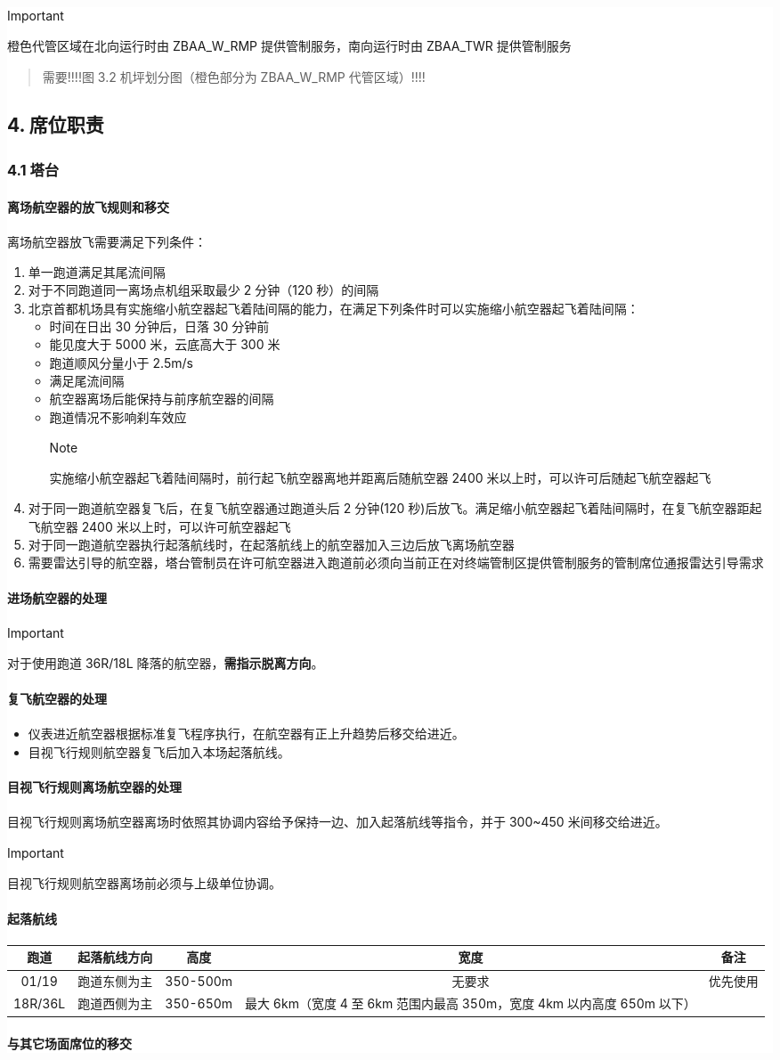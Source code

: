 > [!IMPORTANT]
> 橙色代管区域在北向运行时由 ZBAA_W_RMP 提供管制服务，南向运行时由 ZBAA_TWR 提供管制服务

> 需要!!!!图 3.2 机坪划分图（橙色部分为 ZBAA_W_RMP 代管区域）!!!!

## 4. 席位职责

### 4.1 塔台

#### 离场航空器的放飞规则和移交

离场航空器放飞需要满足下列条件：

1. 单一跑道满足其尾流间隔
2. 对于不同跑道同一离场点机组采取最少 2 分钟（120 秒）的间隔
3. 北京首都机场具有实施缩小航空器起飞着陆间隔的能力，在满足下列条件时可以实施缩小航空器起飞着陆间隔：
   - 时间在日出 30 分钟后，日落 30 分钟前
   - 能见度大于 5000 米，云底高大于 300 米
   - 跑道顺风分量小于 2.5m/s
   - 满足尾流间隔
   - 航空器离场后能保持与前序航空器的间隔
   - 跑道情况不影响刹车效应
     > [!NOTE]
     > 实施缩小航空器起飞着陆间隔时，前行起飞航空器离地并距离后随航空器 2400 米以上时，可以许可后随起飞航空器起飞
4. 对于同一跑道航空器复飞后，在复飞航空器通过跑道头后 2 分钟(120 秒)后放飞。满足缩小航空器起飞着陆间隔时，在复飞航空器距起飞航空器 2400 米以上时，可以许可航空器起飞
5. 对于同一跑道航空器执行起落航线时，在起落航线上的航空器加入三边后放飞离场航空器
6. 需要雷达引导的航空器，塔台管制员在许可航空器进入跑道前必须向当前正在对终端管制区提供管制服务的管制席位通报雷达引导需求

#### 进场航空器的处理

> [!IMPORTANT]
> 对于使用跑道 36R/18L 降落的航空器，**需指示脱离方向**。

#### 复飞航空器的处理

- 仪表进近航空器根据标准复飞程序执行，在航空器有正上升趋势后移交给进近。
- 目视飞行规则航空器复飞后加入本场起落航线。

#### 目视飞行规则离场航空器的处理

目视飞行规则离场航空器离场时依照其协调内容给予保持一边、加入起落航线等指令，并于 300~450 米间移交给进近。

> [!IMPORTANT]
> 目视飞行规则航空器离场前必须与上级单位协调。

#### 起落航线

|  跑道   | 起落航线方向 |   高度   |                                  宽度                                  |   备注   |
| :-----: | :----------: | :------: | :--------------------------------------------------------------------: | :------: |
|  01/19  | 跑道东侧为主 | 350-500m |                                 无要求                                 | 优先使用 |
| 18R/36L | 跑道西侧为主 | 350-650m | 最大 6km（宽度 4 至 6km 范围内最高 350m，宽度 4km 以内高度 650m 以下） |          |

#### 与其它场面席位的移交
